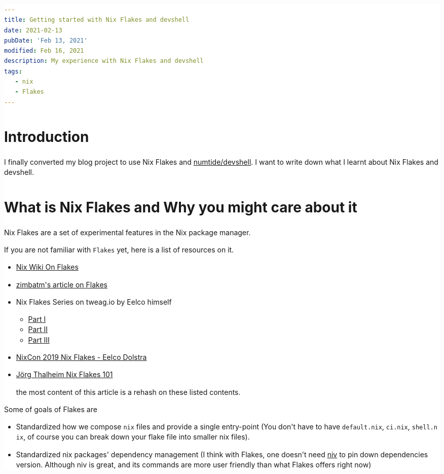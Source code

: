 ```yaml
---
title: Getting started with Nix Flakes and devshell
date: 2021-02-13
pubDate: 'Feb 13, 2021'
modified: Feb 16, 2021
description: My experience with Nix Flakes and devshell
tags:
   - nix
   - Flakes
---
```


# Introduction

I finally converted my blog project to use Nix Flakes and
[numtide/devshell](https://github.com/numtide/devshell). I want to write
down what I learnt about Nix Flakes and devshell.

# What is Nix Flakes and Why you might care about it

Nix Flakes are a set of experimental features in the Nix package
manager.

If you are not familiar with `Flakes` yet, here is a list of resources
on it.

-   [Nix Wiki On Flakes](https://nixos.wiki/wiki/Flakes)

-   [zimbatm's article on Flakes](https://zimbatm.com/NixFlakes)

-   Nix Flakes Series on tweag.io by Eelco himself

    -   [Part I](https://www.tweag.io/blog/2020-05-25-flakes/)
    -   [Part II](https://www.tweag.io/blog/2020-06-25-eval-cache/)
    -   [Part III](https://www.tweag.io/blog/2020-07-31-nixos-flakes/)

-   [NixCon 2019 Nix Flakes - Eelco
    Dolstra](https://www.youtube.com/watch?v=UeBX7Ide5a0)

-   [Jörg Thalheim Nix Flakes
    101](https://www.youtube.com/watch?v=QXUlhnhuRX4&list=PLgknCdxP89RcGPTjngfNR9WmBgvD_xW0l)

    the most content of this article is a rehash on these listed
    contents.

Some of goals of Flakes are

-   Standardized how we compose `nix` files and provide a single
    entry-point (You don't have to have `default.nix`, `ci.nix`,
    `shell.nix`, of course you can break down your flake file into
    smaller nix files).

-   Standardized nix packages' dependency management (I think with
    Flakes, one doesn't need [niv](https://github.com/nmattia/niv) to
    pin down dependencies version. Although niv is great, and its
    commands are more user friendly than what Flakes offers right now)
